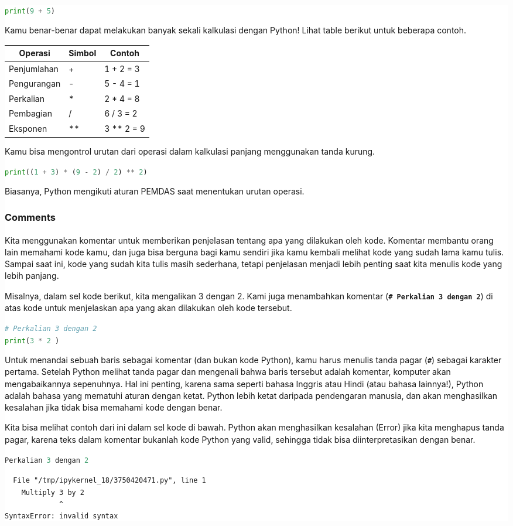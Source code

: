 ```python
print(9 + 5)
```

Kamu benar-benar dapat melakukan banyak sekali kalkulasi dengan Python! Lihat table berikut untuk beberapa contoh.

| Operasi | Simbol | Contoh |
| --- | --- | --- |
| Penjumlahan | + | 1 + 2 = 3 |
| Pengurangan | - | 5 - 4 = 1 |
| Perkalian | * | 2 * 4 = 8 |
| Pembagian | / | 6 / 3 = 2 |
| Eksponen | ** | 3 ** 2 = 9 |

Kamu bisa mengontrol urutan dari operasi dalam kalkulasi panjang menggunakan tanda kurung.

```python
print((1 + 3) * (9 - 2) / 2) ** 2)
```

Biasanya, Python mengikuti aturan PEMDAS saat menentukan urutan operasi.

### Comments

Kita menggunakan komentar untuk memberikan penjelasan tentang apa yang dilakukan oleh kode. Komentar membantu orang lain memahami kode kamu, dan juga bisa berguna bagi kamu sendiri jika kamu kembali melihat kode yang sudah lama kamu tulis. Sampai saat ini, kode yang sudah kita tulis masih sederhana, tetapi penjelasan menjadi lebih penting saat kita menulis kode yang lebih panjang.

Misalnya, dalam sel kode berikut, kita mengalikan 3 dengan 2. Kami juga menambahkan komentar (**`# Perkalian 3 dengan 2`**) di atas kode untuk menjelaskan apa yang akan dilakukan oleh kode tersebut.

```python
# Perkalian 3 dengan 2
print(3 * 2 )
```

Untuk menandai sebuah baris sebagai komentar (dan bukan kode Python), kamu harus menulis tanda pagar (**`#`**) sebagai karakter pertama. Setelah Python melihat tanda pagar dan mengenali bahwa baris tersebut adalah komentar, komputer akan mengabaikannya sepenuhnya. Hal ini penting, karena sama seperti bahasa Inggris atau Hindi (atau bahasa lainnya!), Python adalah bahasa yang mematuhi aturan dengan ketat. Python lebih ketat daripada pendengaran manusia, dan akan menghasilkan kesalahan jika tidak bisa memahami kode dengan benar.

Kita bisa melihat contoh dari ini dalam sel kode di bawah. Python akan menghasilkan kesalahan (Error) jika kita menghapus tanda pagar, karena teks dalam komentar bukanlah kode Python yang valid, sehingga tidak bisa diinterpretasikan dengan benar.

```python
Perkalian 3 dengan 2
```

```
  File "/tmp/ipykernel_18/3750420471.py", line 1
    Multiply 3 by 2
             ^
SyntaxError: invalid syntax
```
